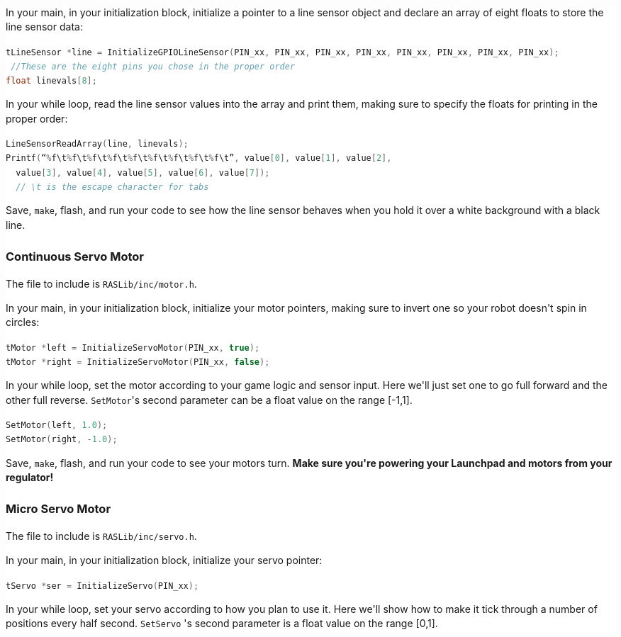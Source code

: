 In your main, in your initialization block, initialize a pointer to a line sensor object and declare an array of eight floats to store the line sensor data:

```c
tLineSensor *line = InitializeGPIOLineSensor(PIN_xx, PIN_xx, PIN_xx, PIN_xx, PIN_xx, PIN_xx, PIN_xx, PIN_xx); 
 //These are the eight pins you chose in the proper order
float linevals[8];
```

In your while loop, read the line sensor values into the array and print them, making sure to specify the floats for printing in the proper order:

```c
LineSensorReadArray(line, linevals);
Printf(“%f\t%f\t%f\t%f\t%f\t%f\t%f\t%f\t%f\t”, value[0], value[1], value[2], 
  value[3], value[4], value[5], value[6], value[7]); 
  // \t is the escape character for tabs
```

Save, ```make```, flash, and run your code to see how the line sensor behaves when you hold it over a white background with a black line. 

### Continuous Servo Motor

The file to include is ```RASLib/inc/motor.h```.

In your main, in your initialization block, initialize your motor pointers, making sure to invert one so your robot doesn't spin in circles:

```c
tMotor *left = InitializeServoMotor(PIN_xx, true);
tMotor *right = InitializeServoMotor(PIN_xx, false);
```

In your while loop, set the motor according to your game logic and sensor input. Here we'll just set one to go full forward and the other full reverse. ```SetMotor```'s second parameter can be a float value on the range [-1,1]. 

```c
SetMotor(left, 1.0);
SetMotor(right, -1.0);
```

Save, ```make```, flash, and run your code to see your motors turn. **Make sure you're powering your Launchpad and motors from your regulator!**

### Micro Servo Motor

The file to include is ```RASLib/inc/servo.h```. 

In your main, in your initialization block, initialize your servo pointer:

```c
tServo *ser = InitializeServo(PIN_xx);
```

In your while loop, set your servo according to how you plan to use it. Here we'll show how to make it tick through a number of positions every half second. ```SetServo``` 's second parameter is a float value on the range [0,1].

